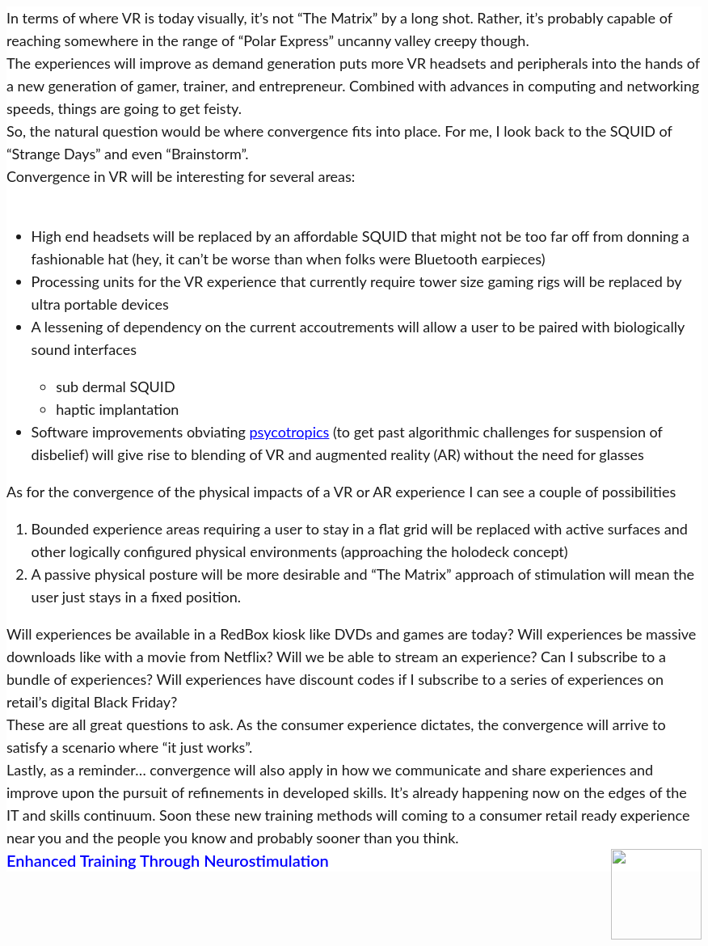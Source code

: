 </td>
</tr>
<tr>
<td align='left' style='padding-bottom: 42px;' valign='top'>
<div class='item-text' style='font-family: "lato", "Helvetica Neue", Helvetica, Arial, sans-serif; font-size: 18px; line-height: 28px;display: block; margin: 0; margin-bottom: 0;'><div style="margin: 0;" class="revue-p">In terms of where VR is today visually, it’s not “The Matrix” by a long shot. Rather, it’s probably capable of reaching somewhere in the range of “Polar Express” uncanny valley creepy though.</div><div style="margin: 0;" class="revue-p">The experiences will improve as demand generation puts more VR headsets and peripherals into the hands of a new generation of gamer, trainer, and entrepreneur. Combined with advances in computing and networking speeds, things are going to get feisty.</div><div style="margin: 0;" class="revue-p">So, the natural question would be where convergence fits into place. For me, I look back to the SQUID of “Strange Days” and even “Brainstorm”.</div><div style="margin: 0;" class="revue-p">Convergence in VR will be interesting for several areas:</div><div style="margin: 0;" class="revue-p"><br></div><ul>
<li style="Margin: 0;mso-special-format:bullet;">High end headsets will be replaced by an affordable SQUID that might not be too far off from donning a fashionable hat (hey, it can’t be worse than when folks were Bluetooth earpieces)</li>
<li style="Margin: 0;mso-special-format:bullet;">Processing units for the VR experience that currently require tower size gaming rigs will be replaced by ultra portable devices</li>
<li style="Margin: 0;mso-special-format:bullet;">A lessening of dependency on the current accoutrements will allow a user to be paired with biologically sound interfaces</li>
<ul>
<li style="Margin: 0;mso-special-format:bullet;">sub dermal SQUID</li>
<li style="Margin: 0;mso-special-format:bullet;">haptic implantation</li>
</ul>
<li style="Margin: 0;mso-special-format:bullet;">Software improvements obviating <a href="http://www.imdb.com/title/tt0104692/?utm_campaign=Fudge%20Sunday&amp;utm_medium=email&amp;utm_source=Revue%20newsletter" style="color: #00F;text-decoration:underline;" target="_blank">psycotropics</a> (to get past algorithmic challenges for suspension of disbelief) will give rise to blending of VR and augmented reality (AR) without the need for glasses<br>
</li>
</ul><div style="margin: 0;" class="revue-p">As for the convergence of the physical impacts of a VR or AR experience I can see a couple of possibilities</div><ol>
<li style="Margin: 0;mso-special-format:bullet;">Bounded experience areas requiring a user to stay in a flat grid will be replaced with active surfaces and other logically configured physical environments (approaching the holodeck concept)</li>
<li style="Margin: 0;mso-special-format:bullet;">A passive physical posture will be more desirable and “The Matrix” approach of stimulation will mean the user just stays in a fixed position.</li>
</ol><div style="margin: 0;" class="revue-p">Will experiences be available in a RedBox kiosk like DVDs and games are today? Will experiences be massive downloads like with a movie from Netflix? Will we be able to stream an experience? Can I subscribe to a bundle of experiences? Will experiences have discount codes if I subscribe to a series of experiences on retail’s digital Black Friday?</div><div style="margin: 0;" class="revue-p">These are all great questions to ask. As the consumer experience dictates, the convergence will arrive to satisfy a scenario where “it just works”.</div><div style="margin: 0;" class="revue-p">Lastly, as a reminder… convergence will also apply in how we communicate and share experiences and improve upon the pursuit of refinements in developed skills. It’s already happening now on the edges of the IT and skills continuum. Soon these new training methods will coming to a consumer retail ready experience near you and the people you know and probably sooner than you think.</div>
</div>
</td>
</tr>
<tr>
<td align='left' style='padding-bottom: 42px;' valign='top'>
<a target="_blank" style="text-decoration: none;" href="https://www.youtube.com/watch?utm_campaign=Fudge%20Sunday&amp;utm_medium=email&amp;utm_source=Revue%20newsletter&amp;v=oIvdvG_zj6A"><img width="112" height="112" style="padding-bottom: 24px;padding-left: 28px;" alt="" align="right" src="https://s3.amazonaws.com/revue/items/images/001/669/944/thumb/maxresdefault.jpg?1483582729" />
</a><span class='item-link-title' style='font-family: "lato", "Helvetica Neue", Helvetica, Arial, sans-serif; display: block; font-weight: 600; font-size: 20px; line-height: 28px; margin: 0; margin-bottom: 0;'><a target="_blank" style="color: #00F; text-decoration: none;" href="https://www.youtube.com/watch?utm_campaign=Fudge%20Sunday&amp;utm_medium=email&amp;utm_source=Revue%20newsletter&amp;v=oIvdvG_zj6A">Enhanced Training Through Neurostimulation</a></span>